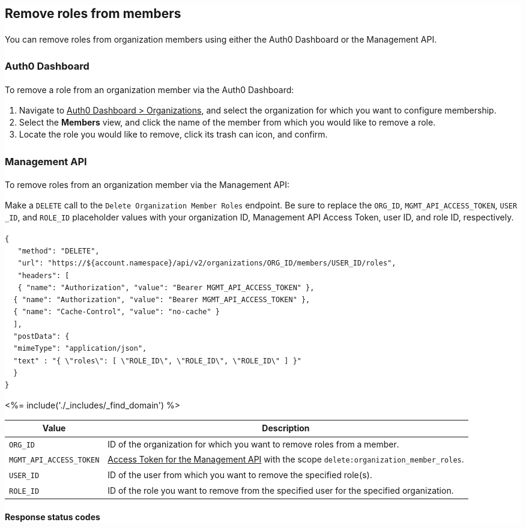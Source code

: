 ## Remove roles from members
 
You can remove roles from organization members using either the Auth0 Dashboard or the Management API.
 
### Auth0 Dashboard
 
To remove a role from an organization member via the Auth0 Dashboard:
 
1. Navigate to [Auth0 Dashboard > Organizations](${manage_url}/#/organizations), and select the organization for which you want to configure membership.
2. Select the **Members** view, and click the name of the member from which you would like to remove a role.
3. Locate the role you would like to remove, click its trash can icon, and confirm.
 
### Management API
 
To remove roles from an organization member via the Management API:
 
Make a `DELETE` call to the `Delete Organization Member Roles` endpoint. Be sure to replace the `ORG_ID`, `MGMT_API_ACCESS_TOKEN`, `USER_ID`, and `ROLE_ID` placeholder values with your organization ID, Management API Access Token, user ID, and role ID, respectively.
 
```har
{
   "method": "DELETE",
   "url": "https://${account.namespace}/api/v2/organizations/ORG_ID/members/USER_ID/roles",
   "headers": [
   { "name": "Authorization", "value": "Bearer MGMT_API_ACCESS_TOKEN" },
  { "name": "Authorization", "value": "Bearer MGMT_API_ACCESS_TOKEN" },
  { "name": "Cache-Control", "value": "no-cache" }
  ],
  "postData": {
  "mimeType": "application/json",
  "text" : "{ \"roles\": [ \"ROLE_ID\", \"ROLE_ID\", \"ROLE_ID\" ] }"
  }
}
```
 
<%= include('./_includes/_find_domain') %>
 
| Value | Description |
| - | - |
| `ORG_ID` | ID of the organization for which you want to remove roles from a member. |
| `MGMT_API_ACCESS_TOKEN` | [Access Token for the Management API](/tokens/management-api-access-tokens) with the scope `delete:organization_member_roles`. |
| `USER_ID` | ID of the user from which you want to remove the specified role(s). |
| `ROLE_ID` | ID of the role you want to remove from the specified user for the specified organization. |
 
#### Response status codes
